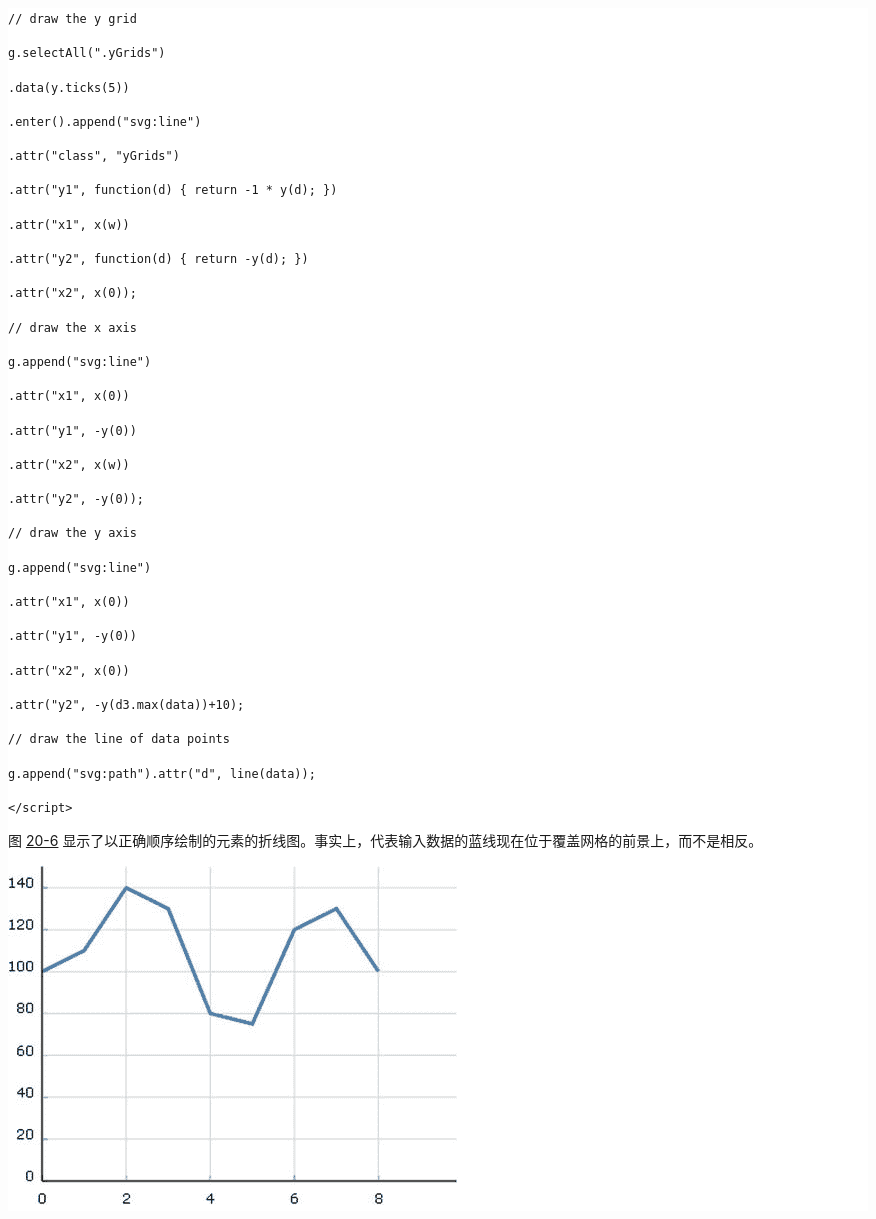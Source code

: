 `// draw the y grid`

`g.selectAll(".yGrids")`

`.data(y.ticks(5))`

`.enter().append("svg:line")`

`.attr("class", "yGrids")`

`.attr("y1", function(d) { return -1 * y(d); })`

`.attr("x1", x(w))`

`.attr("y2", function(d) { return -y(d); })`

`.attr("x2", x(0));`

`// draw the x axis`

`g.append("svg:line")`

`.attr("x1", x(0))`

`.attr("y1", -y(0))`

`.attr("x2", x(w))`

`.attr("y2", -y(0));`

`// draw the y axis`

`g.append("svg:line")`

`.attr("x1", x(0))`

`.attr("y1", -y(0))`

`.attr("x2", x(0))`

`.attr("y2", -y(d3.max(data))+10);`

`// draw the line of data points`

`g.append("svg:path").attr("d", line(data));`

`</script>`

图 [20-6](#Fig6) 显示了以正确顺序绘制的元素的折线图。事实上，代表输入数据的蓝线现在位于覆盖网格的前景上，而不是相反。

![A978-1-4302-6290-9_20_Fig6_HTML.jpg](img/A978-1-4302-6290-9_20_Fig6_HTML.jpg)
